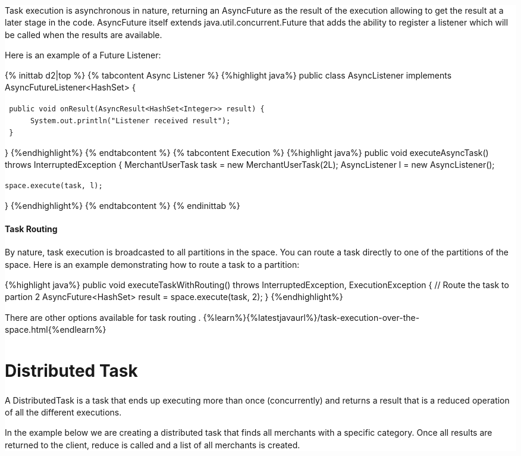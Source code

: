 Task execution is asynchronous in nature, returning an AsyncFuture as the result of the execution allowing to get the result at a later stage in the code. AsyncFuture itself extends java.util.concurrent.Future that adds the ability to register a listener which will be called when the results are available.

Here is an example of a Future Listener:

{% inittab d2|top %}
{% tabcontent Async Listener %}
{%highlight java%}
public class AsyncListener implements AsyncFutureListener<HashSet<Integer>> {

     public void onResult(AsyncResult<HashSet<Integer>> result) {
          System.out.println("Listener received result");
     }
}
{%endhighlight%}
{% endtabcontent %}
{% tabcontent Execution %}
{%highlight java%}
public void executeAsyncTask() throws InterruptedException {
	MerchantUserTask task = new MerchantUserTask(2L);
	AsyncListener l = new AsyncListener();

	space.execute(task, l);
}
{%endhighlight%}
{% endtabcontent %}
{% endinittab %}

#### Task Routing
By nature, task execution is broadcasted to all partitions in the space. You can route a task directly to one of the partitions of the space. Here is an example demonstrating how to route a task to a partition:

{%highlight java%}
public void executeTaskWithRouting() throws InterruptedException, ExecutionException {
     // Route the task to partion 2
     AsyncFuture<HashSet<Integer>> result = space.execute(task, 2);
}
{%endhighlight%}

There are other options available for task routing
.
{%learn%}{%latestjavaurl%}/task-execution-over-the-space.html{%endlearn%}




# Distributed Task
A DistributedTask is a task that ends up executing more than once (concurrently) and returns a result that is a reduced operation of all the different executions.

In the example below we are creating a distributed task that finds all merchants with a specific category. Once all results are returned to the client, reduce is called and a list of all merchants is created.
